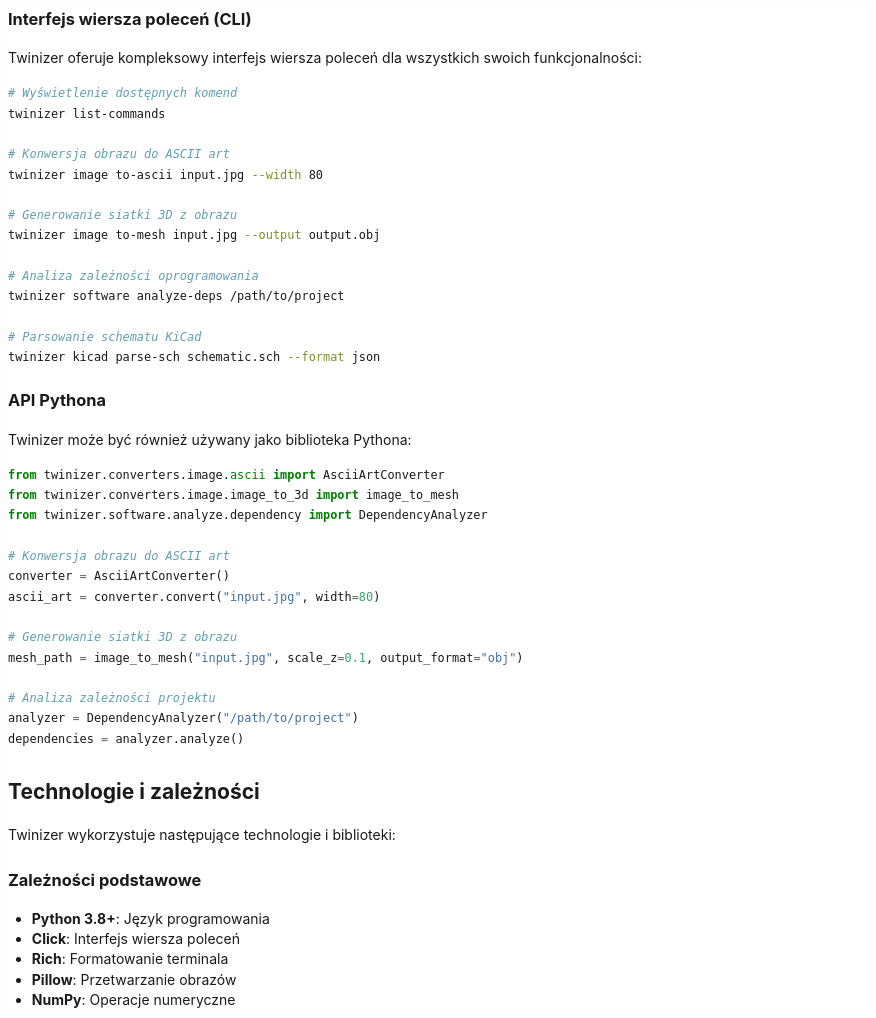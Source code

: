 ### Interfejs wiersza poleceń (CLI)

Twinizer oferuje kompleksowy interfejs wiersza poleceń dla wszystkich swoich funkcjonalności:

```bash
# Wyświetlenie dostępnych komend
twinizer list-commands

# Konwersja obrazu do ASCII art
twinizer image to-ascii input.jpg --width 80

# Generowanie siatki 3D z obrazu
twinizer image to-mesh input.jpg --output output.obj

# Analiza zależności oprogramowania
twinizer software analyze-deps /path/to/project

# Parsowanie schematu KiCad
twinizer kicad parse-sch schematic.sch --format json
```

### API Pythona

Twinizer może być również używany jako biblioteka Pythona:

```python
from twinizer.converters.image.ascii import AsciiArtConverter
from twinizer.converters.image.image_to_3d import image_to_mesh
from twinizer.software.analyze.dependency import DependencyAnalyzer

# Konwersja obrazu do ASCII art
converter = AsciiArtConverter()
ascii_art = converter.convert("input.jpg", width=80)

# Generowanie siatki 3D z obrazu
mesh_path = image_to_mesh("input.jpg", scale_z=0.1, output_format="obj")

# Analiza zależności projektu
analyzer = DependencyAnalyzer("/path/to/project")
dependencies = analyzer.analyze()
```

## Technologie i zależności

Twinizer wykorzystuje następujące technologie i biblioteki:

### Zależności podstawowe
- **Python 3.8+**: Język programowania
- **Click**: Interfejs wiersza poleceń
- **Rich**: Formatowanie terminala
- **Pillow**: Przetwarzanie obrazów
- **NumPy**: Operacje numeryczne
